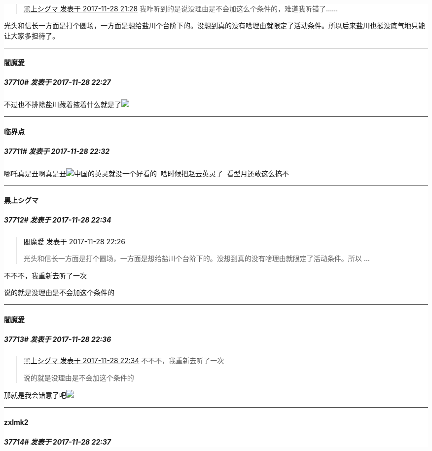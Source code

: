 
<blockquote><a href="httphttps://bbs.saraba1st.com/2b/forum.php?mod=redirect&amp;goto=findpost&amp;pid=37855368&amp;ptid=1085254" target="_blank">黑上シグマ 发表于 2017-11-28 21:28</a>
我咋听到的是说没理由是不会加这么个条件的，难道我听错了……</blockquote>
光头和信长一方面是打个圆场，一方面是想给盐川个台阶下的。没想到真的没有啥理由就限定了活动条件。所以后来盐川也挺没底气地只能让大家多担待了。


*****

####  閻魔愛  
##### 37710#       发表于 2017-11-28 22:27


不过也不排除盐川藏着掖着什么就是了<img src="https://static.saraba1st.com/image/smiley/face2017/001.png" referrerpolicy="no-referrer">


*****

####  临界点  
##### 37711#       发表于 2017-11-28 22:32


哪吒真是丑啊真是丑<img src="https://static.saraba1st.com/image/smiley/face2017/013.png" referrerpolicy="no-referrer">中国的英灵就没一个好看的  啥时候把赵云英灵了  看型月还敢这么搞不


*****

####  黑上シグマ  
##### 37712#       发表于 2017-11-28 22:34


<blockquote><a href="httphttps://bbs.saraba1st.com/2b/forum.php?mod=redirect&amp;goto=findpost&amp;pid=37855786&amp;ptid=1085254" target="_blank">閻魔愛 发表于 2017-11-28 22:26</a>

光头和信长一方面是打个圆场，一方面是想给盐川个台阶下的。没想到真的没有啥理由就限定了活动条件。所以 ...</blockquote>
不不不，我重新去听了一次

说的就是没理由是不会加这个条件的


*****

####  閻魔愛  
##### 37713#       发表于 2017-11-28 22:36


<blockquote><a href="httphttps://bbs.saraba1st.com/2b/forum.php?mod=redirect&amp;goto=findpost&amp;pid=37855859&amp;ptid=1085254" target="_blank">黑上シグマ 发表于 2017-11-28 22:34</a>
不不不，我重新去听了一次

说的就是没理由是不会加这个条件的</blockquote>
那就是我会错意了吧<img src="https://static.saraba1st.com/image/smiley/face2017/018.png" referrerpolicy="no-referrer">


*****

####  zxlmk2  
##### 37714#       发表于 2017-11-28 22:37
